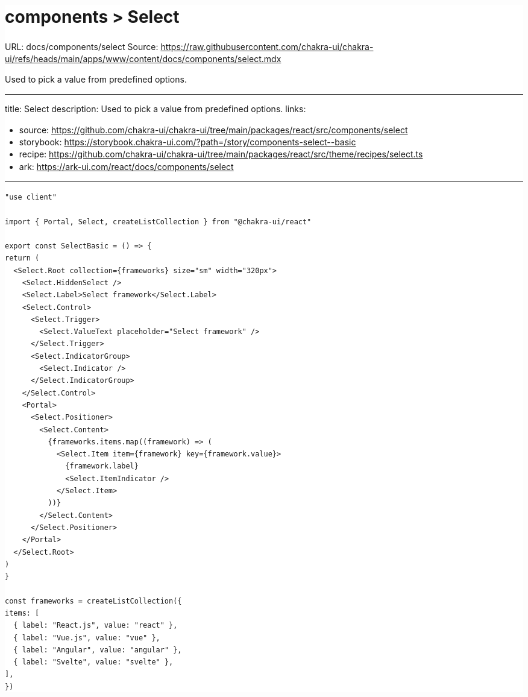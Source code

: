 

# components > Select
  
  URL: docs/components/select
  Source: https://raw.githubusercontent.com/chakra-ui/chakra-ui/refs/heads/main/apps/www/content/docs/components/select.mdx
  
  Used to pick a value from predefined options.
          
  ***
  
  title: Select
  description: Used to pick a value from predefined options.
  links: 
 - source: https://github.com/chakra-ui/chakra-ui/tree/main/packages/react/src/components/select
 - storybook: https://storybook.chakra-ui.com/?path=/story/components-select--basic
 - recipe: https://github.com/chakra-ui/chakra-ui/tree/main/packages/react/src/theme/recipes/select.ts
 - ark: https://ark-ui.com/react/docs/components/select
  ------------------------------------------------------------------------------------------------
  
  ```tsx
"use client"

import { Portal, Select, createListCollection } from "@chakra-ui/react"

export const SelectBasic = () => {
  return (
    <Select.Root collection={frameworks} size="sm" width="320px">
      <Select.HiddenSelect />
      <Select.Label>Select framework</Select.Label>
      <Select.Control>
        <Select.Trigger>
          <Select.ValueText placeholder="Select framework" />
        </Select.Trigger>
        <Select.IndicatorGroup>
          <Select.Indicator />
        </Select.IndicatorGroup>
      </Select.Control>
      <Portal>
        <Select.Positioner>
          <Select.Content>
            {frameworks.items.map((framework) => (
              <Select.Item item={framework} key={framework.value}>
                {framework.label}
                <Select.ItemIndicator />
              </Select.Item>
            ))}
          </Select.Content>
        </Select.Positioner>
      </Portal>
    </Select.Root>
  )
}

const frameworks = createListCollection({
  items: [
    { label: "React.js", value: "react" },
    { label: "Vue.js", value: "vue" },
    { label: "Angular", value: "angular" },
    { label: "Svelte", value: "svelte" },
  ],
})

  ```
